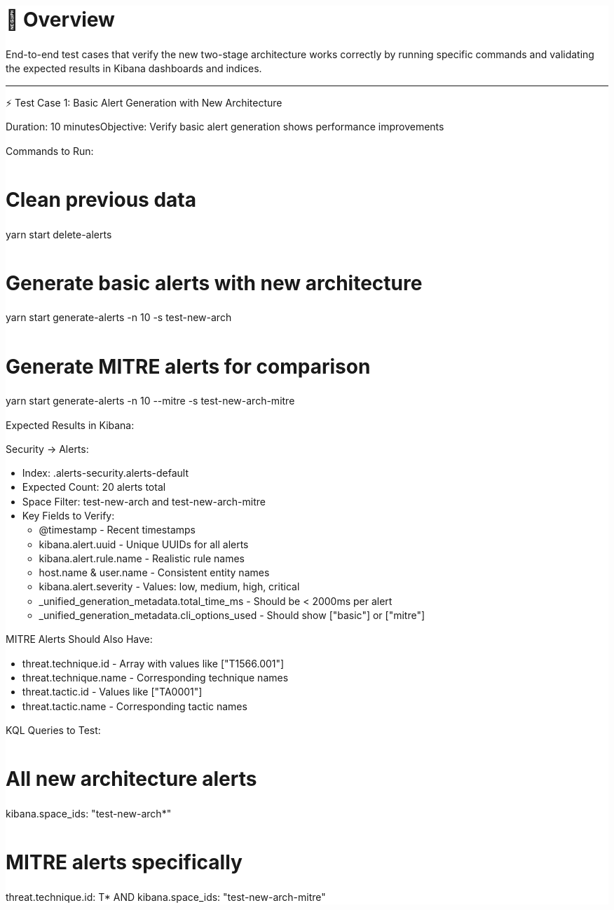 # 🎯 Overview

End-to-end test cases that verify the new two-stage architecture works correctly by running specific commands and validating the expected results 
in Kibana dashboards and indices.

---
⚡ Test Case 1: Basic Alert Generation with New Architecture

Duration: 10 minutesObjective: Verify basic alert generation shows performance improvements

Commands to Run:

# Clean previous data
yarn start delete-alerts

# Generate basic alerts with new architecture
yarn start generate-alerts -n 10 -s test-new-arch

# Generate MITRE alerts for comparison  
yarn start generate-alerts -n 10 --mitre -s test-new-arch-mitre

Expected Results in Kibana:

Security → Alerts:
- Index: .alerts-security.alerts-default  
- Expected Count: 20 alerts total
- Space Filter: test-new-arch and test-new-arch-mitre
- Key Fields to Verify:
  - @timestamp - Recent timestamps
  - kibana.alert.uuid - Unique UUIDs for all alerts
  - kibana.alert.rule.name - Realistic rule names
  - host.name & user.name - Consistent entity names
  - kibana.alert.severity - Values: low, medium, high, critical
  - _unified_generation_metadata.total_time_ms - Should be < 2000ms per alert
  - _unified_generation_metadata.cli_options_used - Should show ["basic"] or ["mitre"]

MITRE Alerts Should Also Have:
- threat.technique.id - Array with values like ["T1566.001"]  
- threat.technique.name - Corresponding technique names
- threat.tactic.id - Values like ["TA0001"]
- threat.tactic.name - Corresponding tactic names

KQL Queries to Test:
# All new architecture alerts
kibana.space_ids: "test-new-arch*"

# MITRE alerts specifically  
threat.technique.id: T* AND kibana.space_ids: "test-new-arch-mitre"
